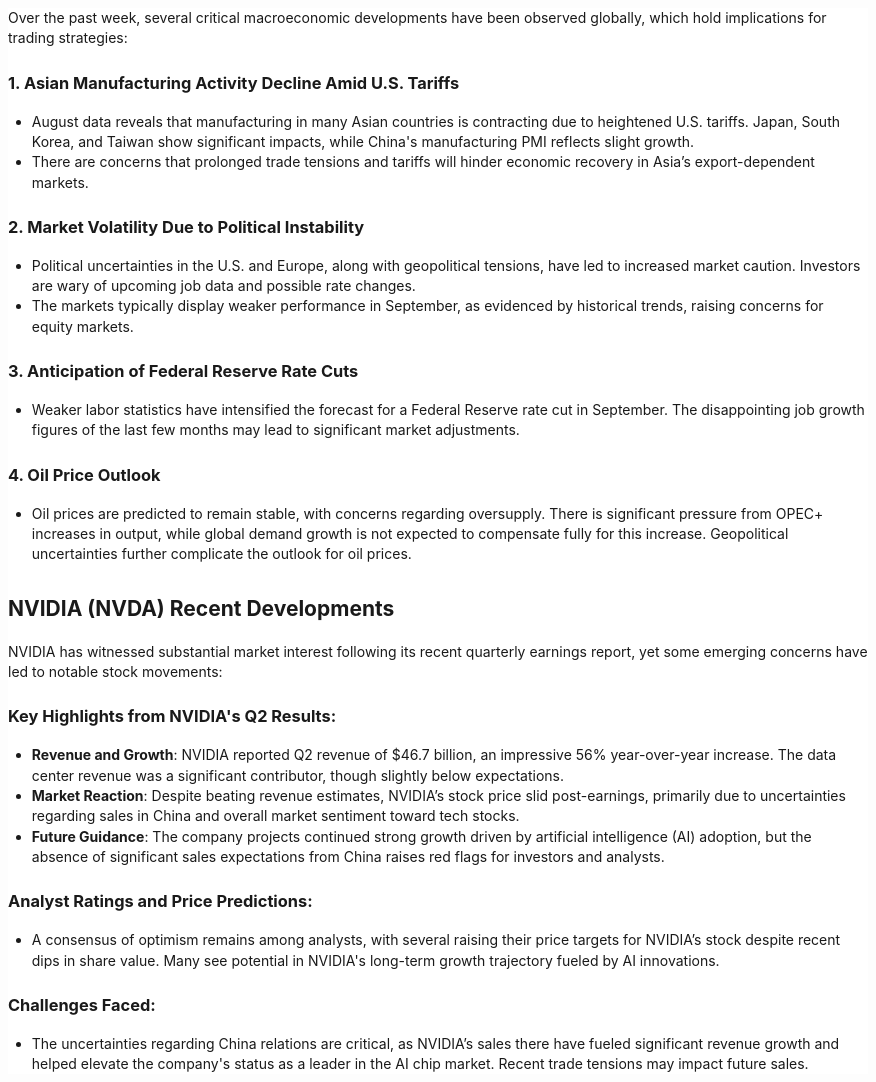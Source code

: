 Over the past week, several critical macroeconomic developments have been observed globally, which hold implications for trading strategies:

### 1. **Asian Manufacturing Activity Decline Amid U.S. Tariffs**
- August data reveals that manufacturing in many Asian countries is contracting due to heightened U.S. tariffs. Japan, South Korea, and Taiwan show significant impacts, while China's manufacturing PMI reflects slight growth.
- There are concerns that prolonged trade tensions and tariffs will hinder economic recovery in Asia’s export-dependent markets.

### 2. **Market Volatility Due to Political Instability**
- Political uncertainties in the U.S. and Europe, along with geopolitical tensions, have led to increased market caution. Investors are wary of upcoming job data and possible rate changes.
- The markets typically display weaker performance in September, as evidenced by historical trends, raising concerns for equity markets.

### 3. **Anticipation of Federal Reserve Rate Cuts**
- Weaker labor statistics have intensified the forecast for a Federal Reserve rate cut in September. The disappointing job growth figures of the last few months may lead to significant market adjustments.

### 4. **Oil Price Outlook**
- Oil prices are predicted to remain stable, with concerns regarding oversupply. There is significant pressure from OPEC+ increases in output, while global demand growth is not expected to compensate fully for this increase. Geopolitical uncertainties further complicate the outlook for oil prices.

## NVIDIA (NVDA) Recent Developments

NVIDIA has witnessed substantial market interest following its recent quarterly earnings report, yet some emerging concerns have led to notable stock movements:

### Key Highlights from NVIDIA's Q2 Results:
- **Revenue and Growth**: NVIDIA reported Q2 revenue of $46.7 billion, an impressive 56% year-over-year increase. The data center revenue was a significant contributor, though slightly below expectations.
- **Market Reaction**: Despite beating revenue estimates, NVIDIA’s stock price slid post-earnings, primarily due to uncertainties regarding sales in China and overall market sentiment toward tech stocks.
- **Future Guidance**: The company projects continued strong growth driven by artificial intelligence (AI) adoption, but the absence of significant sales expectations from China raises red flags for investors and analysts.

### Analyst Ratings and Price Predictions:
- A consensus of optimism remains among analysts, with several raising their price targets for NVIDIA’s stock despite recent dips in share value. Many see potential in NVIDIA's long-term growth trajectory fueled by AI innovations.

### Challenges Faced:
- The uncertainties regarding China relations are critical, as NVIDIA’s sales there have fueled significant revenue growth and helped elevate the company's status as a leader in the AI chip market. Recent trade tensions may impact future sales.
